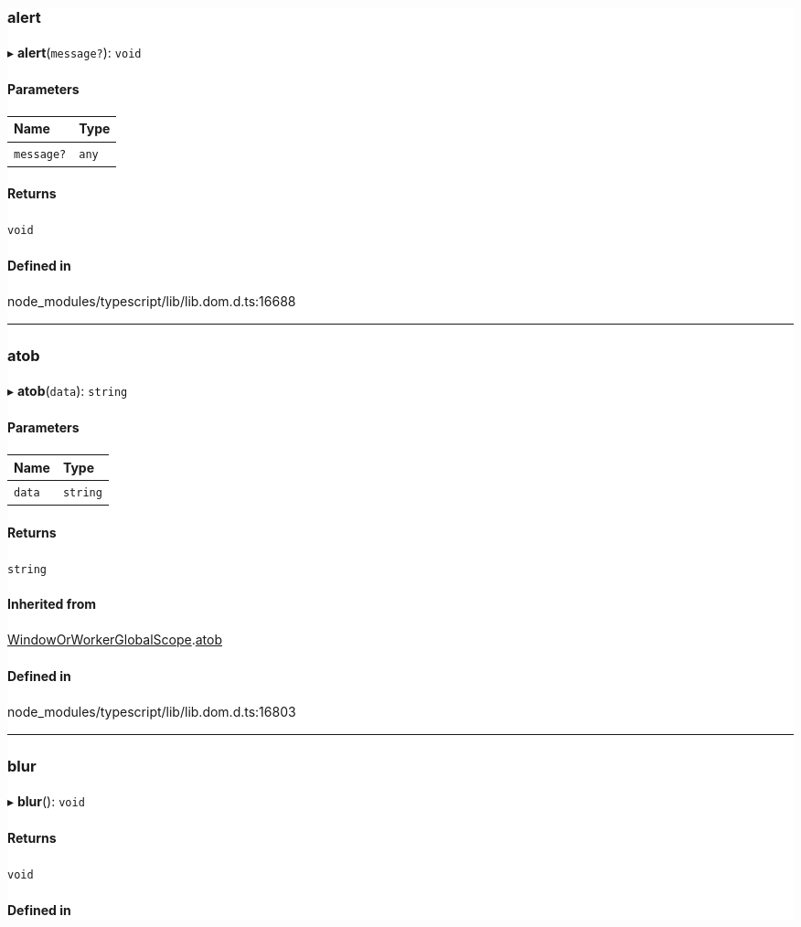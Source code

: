 ### alert

▸ **alert**(`message?`): `void`

#### Parameters

| Name | Type |
| :------ | :------ |
| `message?` | `any` |

#### Returns

`void`

#### Defined in

node_modules/typescript/lib/lib.dom.d.ts:16688

___

### atob

▸ **atob**(`data`): `string`

#### Parameters

| Name | Type |
| :------ | :------ |
| `data` | `string` |

#### Returns

`string`

#### Inherited from

[WindowOrWorkerGlobalScope](axes_lines._internal_.WindowOrWorkerGlobalScope.md).[atob](axes_lines._internal_.WindowOrWorkerGlobalScope.md#atob)

#### Defined in

node_modules/typescript/lib/lib.dom.d.ts:16803

___

### blur

▸ **blur**(): `void`

#### Returns

`void`

#### Defined in
